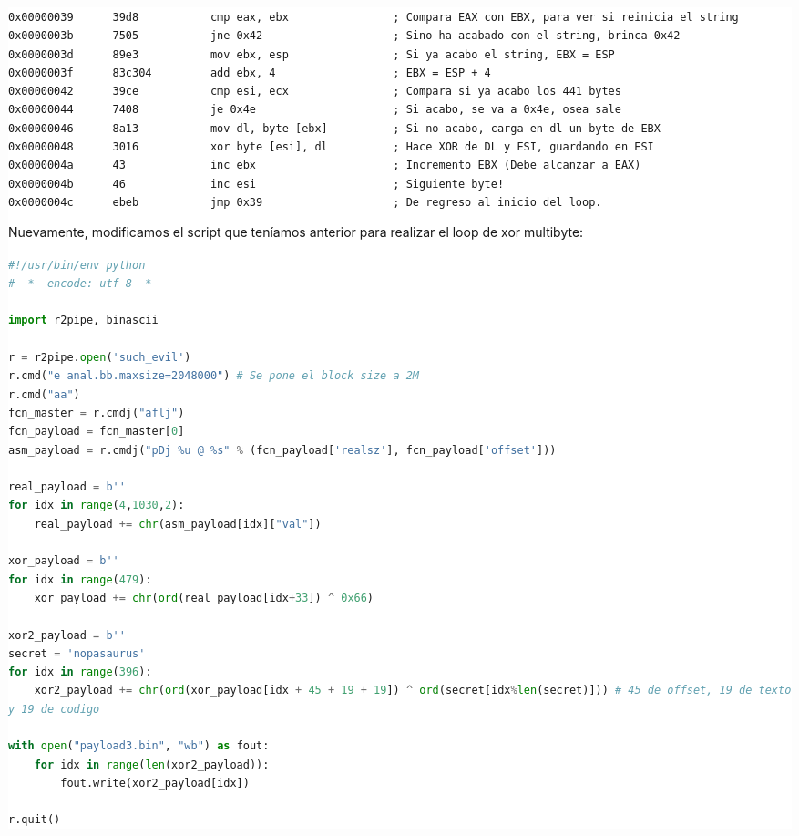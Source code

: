 ``` text
0x00000039      39d8           cmp eax, ebx                ; Compara EAX con EBX, para ver si reinicia el string
0x0000003b      7505           jne 0x42                    ; Sino ha acabado con el string, brinca 0x42
0x0000003d      89e3           mov ebx, esp                ; Si ya acabo el string, EBX = ESP
0x0000003f      83c304         add ebx, 4                  ; EBX = ESP + 4
0x00000042      39ce           cmp esi, ecx                ; Compara si ya acabo los 441 bytes
0x00000044      7408           je 0x4e                     ; Si acabo, se va a 0x4e, osea sale
0x00000046      8a13           mov dl, byte [ebx]          ; Si no acabo, carga en dl un byte de EBX
0x00000048      3016           xor byte [esi], dl          ; Hace XOR de DL y ESI, guardando en ESI
0x0000004a      43             inc ebx                     ; Incremento EBX (Debe alcanzar a EAX)
0x0000004b      46             inc esi                     ; Siguiente byte!
0x0000004c      ebeb           jmp 0x39                    ; De regreso al inicio del loop.
```

Nuevamente, modificamos el script que teníamos anterior para realizar el loop de xor multibyte:

``` python
#!/usr/bin/env python
# -*- encode: utf-8 -*-

import r2pipe, binascii

r = r2pipe.open('such_evil')
r.cmd("e anal.bb.maxsize=2048000") # Se pone el block size a 2M
r.cmd("aa")
fcn_master = r.cmdj("aflj")
fcn_payload = fcn_master[0]
asm_payload = r.cmdj("pDj %u @ %s" % (fcn_payload['realsz'], fcn_payload['offset']))

real_payload = b''
for idx in range(4,1030,2):
    real_payload += chr(asm_payload[idx]["val"])

xor_payload = b''
for idx in range(479):
    xor_payload += chr(ord(real_payload[idx+33]) ^ 0x66)

xor2_payload = b''
secret = 'nopasaurus'
for idx in range(396):
    xor2_payload += chr(ord(xor_payload[idx + 45 + 19 + 19]) ^ ord(secret[idx%len(secret)])) # 45 de offset, 19 de texto y 19 de codigo

with open("payload3.bin", "wb") as fout:
    for idx in range(len(xor2_payload)):
        fout.write(xor2_payload[idx])

r.quit()
```


[c2c76e1c]: http://www.flare-on.com/files/2014_FLAREOn_Challenges.zip "Flare-On 2014"